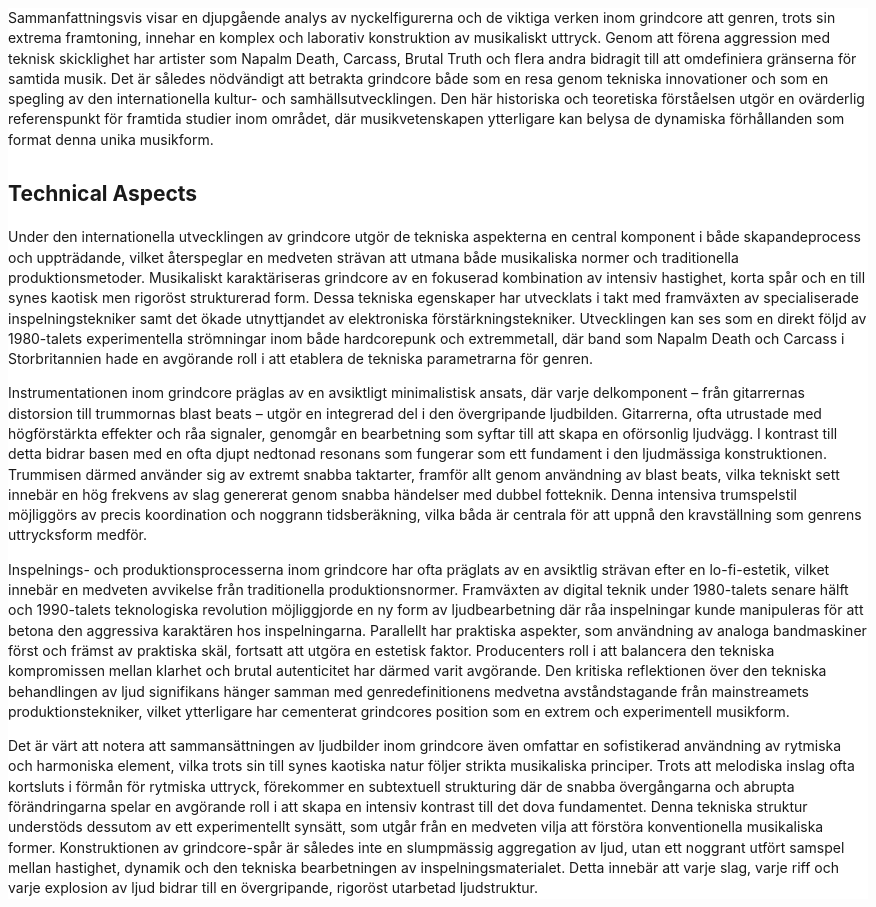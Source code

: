 Sammanfattningsvis visar en djupgående analys av nyckelfigurerna och de viktiga verken inom
grindcore att genren, trots sin extrema framtoning, innehar en komplex och laborativ konstruktion av
musikaliskt uttryck. Genom att förena aggression med teknisk skicklighet har artister som Napalm
Death, Carcass, Brutal Truth och flera andra bidragit till att omdefiniera gränserna för samtida
musik. Det är således nödvändigt att betrakta grindcore både som en resa genom tekniska innovationer
och som en spegling av den internationella kultur- och samhällsutvecklingen. Den här historiska och
teoretiska förståelsen utgör en ovärderlig referenspunkt för framtida studier inom området, där
musikvetenskapen ytterligare kan belysa de dynamiska förhållanden som format denna unika musikform.

## Technical Aspects

Under den internationella utvecklingen av grindcore utgör de tekniska aspekterna en central
komponent i både skapandeprocess och uppträdande, vilket återspeglar en medveten strävan att utmana
både musikaliska normer och traditionella produktionsmetoder. Musikaliskt karaktäriseras grindcore
av en fokuserad kombination av intensiv hastighet, korta spår och en till synes kaotisk men rigoröst
strukturerad form. Dessa tekniska egenskaper har utvecklats i takt med framväxten av specialiserade
inspelningstekniker samt det ökade utnyttjandet av elektroniska förstärkningstekniker. Utvecklingen
kan ses som en direkt följd av 1980-talets experimentella strömningar inom både hardcorepunk och
extremmetall, där band som Napalm Death och Carcass i Storbritannien hade en avgörande roll i att
etablera de tekniska parametrarna för genren.

Instrumentationen inom grindcore präglas av en avsiktligt minimalistisk ansats, där varje
delkomponent – från gitarrernas distorsion till trummornas blast beats – utgör en integrerad del i
den övergripande ljudbilden. Gitarrerna, ofta utrustade med högförstärkta effekter och råa signaler,
genomgår en bearbetning som syftar till att skapa en oförsonlig ljudvägg. I kontrast till detta
bidrar basen med en ofta djupt nedtonad resonans som fungerar som ett fundament i den ljudmässiga
konstruktionen. Trummisen därmed använder sig av extremt snabba taktarter, framför allt genom
användning av blast beats, vilka tekniskt sett innebär en hög frekvens av slag genererat genom
snabba händelser med dubbel fotteknik. Denna intensiva trumspelstil möjliggörs av precis
koordination och noggrann tidsberäkning, vilka båda är centrala för att uppnå den kravställning som
genrens uttrycksform medför.

Inspelnings- och produktionsprocesserna inom grindcore har ofta präglats av en avsiktlig strävan
efter en lo-fi-estetik, vilket innebär en medveten avvikelse från traditionella produktionsnormer.
Framväxten av digital teknik under 1980-talets senare hälft och 1990-talets teknologiska revolution
möjliggjorde en ny form av ljudbearbetning där råa inspelningar kunde manipuleras för att betona den
aggressiva karaktären hos inspelningarna. Parallellt har praktiska aspekter, som användning av
analoga bandmaskiner först och främst av praktiska skäl, fortsatt att utgöra en estetisk faktor.
Producenters roll i att balancera den tekniska kompromissen mellan klarhet och brutal autenticitet
har därmed varit avgörande. Den kritiska reflektionen över den tekniska behandlingen av ljud
signifikans hänger samman med genredefinitionens medvetna avståndstagande från mainstreamets
produktionstekniker, vilket ytterligare har cementerat grindcores position som en extrem och
experimentell musikform.

Det är värt att notera att sammansättningen av ljudbilder inom grindcore även omfattar en
sofistikerad användning av rytmiska och harmoniska element, vilka trots sin till synes kaotiska
natur följer strikta musikaliska principer. Trots att melodiska inslag ofta kortsluts i förmån för
rytmiska uttryck, förekommer en subtextuell strukturing där de snabba övergångarna och abrupta
förändringarna spelar en avgörande roll i att skapa en intensiv kontrast till det dova fundamentet.
Denna tekniska struktur understöds dessutom av ett experimentellt synsätt, som utgår från en
medveten vilja att förstöra konventionella musikaliska former. Konstruktionen av grindcore-spår är
således inte en slumpmässig aggregation av ljud, utan ett noggrant utfört samspel mellan hastighet,
dynamik och den tekniska bearbetningen av inspelningsmaterialet. Detta innebär att varje slag, varje
riff och varje explosion av ljud bidrar till en övergripande, rigoröst utarbetad ljudstruktur.
